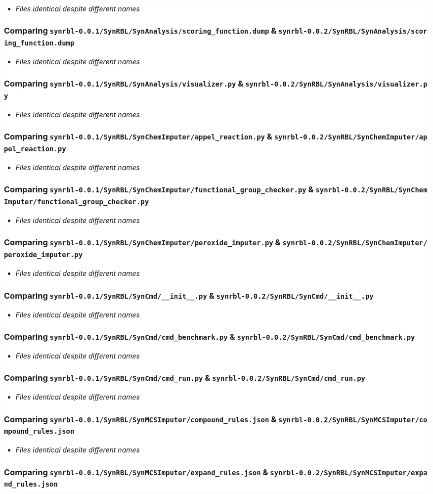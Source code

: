  * *Files identical despite different names*

### Comparing `synrbl-0.0.1/SynRBL/SynAnalysis/scoring_function.dump` & `synrbl-0.0.2/SynRBL/SynAnalysis/scoring_function.dump`

 * *Files identical despite different names*

### Comparing `synrbl-0.0.1/SynRBL/SynAnalysis/visualizer.py` & `synrbl-0.0.2/SynRBL/SynAnalysis/visualizer.py`

 * *Files identical despite different names*

### Comparing `synrbl-0.0.1/SynRBL/SynChemImputer/appel_reaction.py` & `synrbl-0.0.2/SynRBL/SynChemImputer/appel_reaction.py`

 * *Files identical despite different names*

### Comparing `synrbl-0.0.1/SynRBL/SynChemImputer/functional_group_checker.py` & `synrbl-0.0.2/SynRBL/SynChemImputer/functional_group_checker.py`

 * *Files identical despite different names*

### Comparing `synrbl-0.0.1/SynRBL/SynChemImputer/peroxide_imputer.py` & `synrbl-0.0.2/SynRBL/SynChemImputer/peroxide_imputer.py`

 * *Files identical despite different names*

### Comparing `synrbl-0.0.1/SynRBL/SynCmd/__init__.py` & `synrbl-0.0.2/SynRBL/SynCmd/__init__.py`

 * *Files identical despite different names*

### Comparing `synrbl-0.0.1/SynRBL/SynCmd/cmd_benchmark.py` & `synrbl-0.0.2/SynRBL/SynCmd/cmd_benchmark.py`

 * *Files identical despite different names*

### Comparing `synrbl-0.0.1/SynRBL/SynCmd/cmd_run.py` & `synrbl-0.0.2/SynRBL/SynCmd/cmd_run.py`

 * *Files identical despite different names*

### Comparing `synrbl-0.0.1/SynRBL/SynMCSImputer/compound_rules.json` & `synrbl-0.0.2/SynRBL/SynMCSImputer/compound_rules.json`

 * *Files identical despite different names*

### Comparing `synrbl-0.0.1/SynRBL/SynMCSImputer/expand_rules.json` & `synrbl-0.0.2/SynRBL/SynMCSImputer/expand_rules.json`
